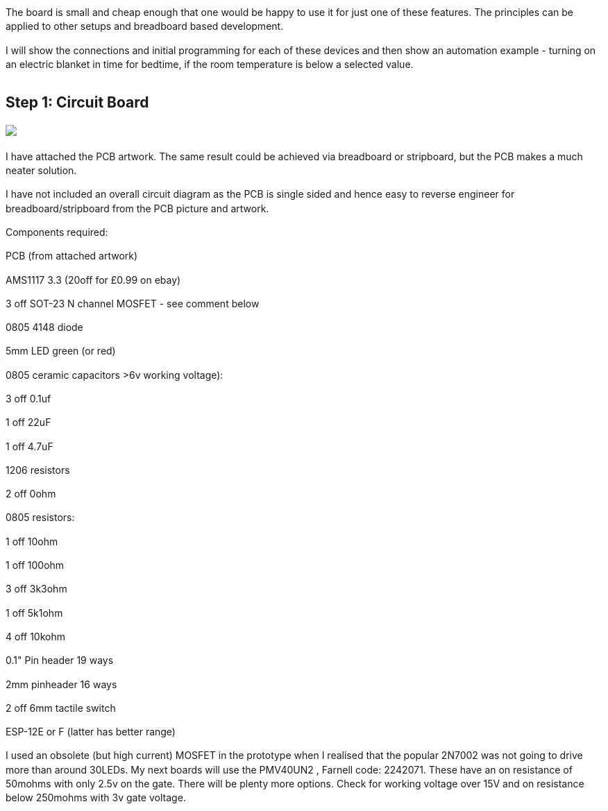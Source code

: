 The board is small and cheap enough that one would be happy to use it for just one of these features. The principles can be applied to other setups and breadboard based development.

I will show the connections and initial programming for each of these devices and then show an automation example - turning on an electric blanket in time for bedtime, if the room temperature is below a selected value.

## Step 1: Circuit Board

![](https://cdn.instructables.com/FZ0/OEB5/J98RXR5R/FZ0OEB5J98RXR5R.MEDIUM.jpg)

I have attached the PCB artwork. The same result could be achieved via breadboard or stripboard, but the PCB makes a much neater solution.

I have not included an overall circuit diagram as the PCB is single sided and hence easy to reverse engineer for breadboard/stripboard from the PCB picture and artwork.

Components required:

PCB (from attached artwork)

AMS1117 3.3 (20off for £0.99 on ebay)

3 off SOT-23 N channel MOSFET - see comment below

0805 4148 diode

5mm LED green (or red)

0805 ceramic capacitors >6v working voltage):

3 off 0.1uf

1 off 22uF

1 off 4.7uF

1206 resistors

2 off 0ohm

0805 resistors:

1 off 10ohm

1 off 100ohm

3 off 3k3ohm

1 off 5k1ohm

4 off 10kohm

0.1" Pin header 19 ways

2mm pinheader 16 ways

2 off 6mm tactile switch

ESP-12E or F (latter has better range)

I used an obsolete (but high current) MOSFET in the prototype when I realised that the popular 2N7002 was not going to drive more than around 30LEDs. My next boards will use the PMV40UN2 , Farnell code: 2242071. These have an on resistance of 50mohms with only 2.5v on the gate. There will be plenty more options. Check for working voltage over 15V and on resistance below 250mohms with 3v gate voltage.
